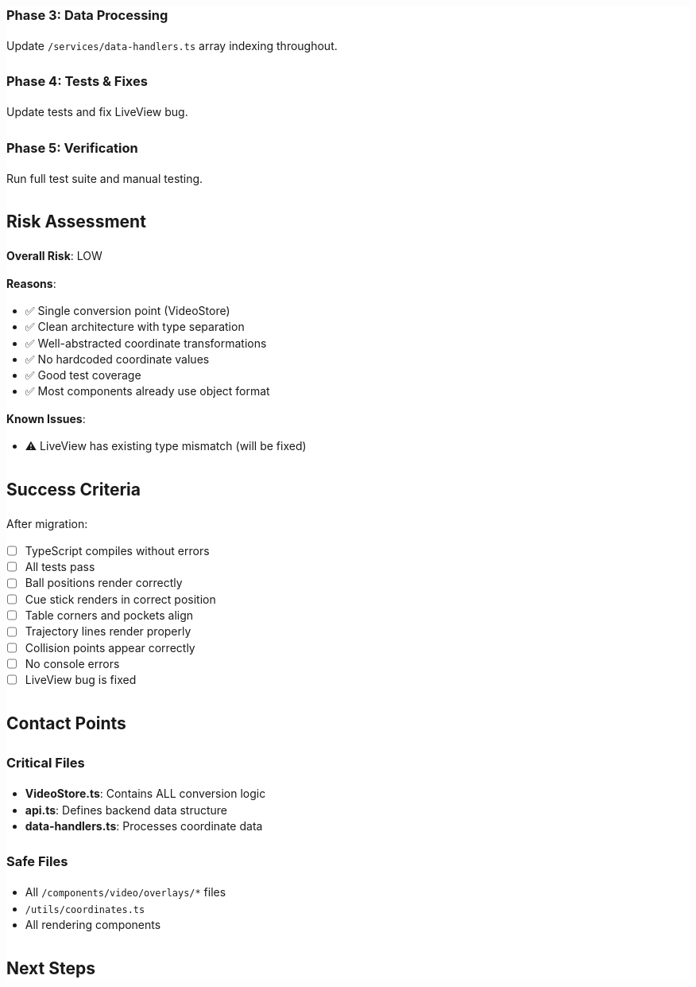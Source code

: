### Phase 3: Data Processing
Update `/services/data-handlers.ts` array indexing throughout.

### Phase 4: Tests & Fixes
Update tests and fix LiveView bug.

### Phase 5: Verification
Run full test suite and manual testing.

## Risk Assessment

**Overall Risk**: LOW

**Reasons**:
- ✅ Single conversion point (VideoStore)
- ✅ Clean architecture with type separation
- ✅ Well-abstracted coordinate transformations
- ✅ No hardcoded coordinate values
- ✅ Good test coverage
- ✅ Most components already use object format

**Known Issues**:
- ⚠️ LiveView has existing type mismatch (will be fixed)

## Success Criteria

After migration:
- [ ] TypeScript compiles without errors
- [ ] All tests pass
- [ ] Ball positions render correctly
- [ ] Cue stick renders in correct position
- [ ] Table corners and pockets align
- [ ] Trajectory lines render properly
- [ ] Collision points appear correctly
- [ ] No console errors
- [ ] LiveView bug is fixed

## Contact Points

### Critical Files
- **VideoStore.ts**: Contains ALL conversion logic
- **api.ts**: Defines backend data structure
- **data-handlers.ts**: Processes coordinate data

### Safe Files
- All `/components/video/overlays/*` files
- `/utils/coordinates.ts`
- All rendering components

## Next Steps
